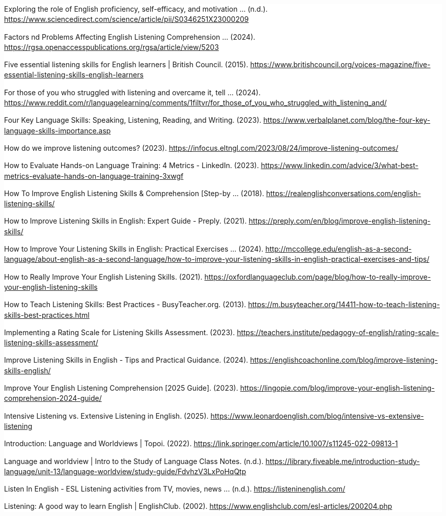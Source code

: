 Exploring the role of English proficiency, self-efficacy, and motivation ... (n.d.). https://www.sciencedirect.com/science/article/pii/S0346251X23000209

Factors nd Problems Affecting English Listening Comprehension ... (2024). https://rgsa.openaccesspublications.org/rgsa/article/view/5203

Five essential listening skills for English learners | British Council. (2015). https://www.britishcouncil.org/voices-magazine/five-essential-listening-skills-english-learners

For those of you who struggled with listening and overcame it, tell ... (2024). https://www.reddit.com/r/languagelearning/comments/1filtvr/for_those_of_you_who_struggled_with_listening_and/

Four Key Language Skills: Speaking, Listening, Reading, and Writing. (2023). https://www.verbalplanet.com/blog/the-four-key-language-skills-importance.asp

How do we improve listening outcomes? (2023). https://infocus.eltngl.com/2023/08/24/improve-listening-outcomes/

How to Evaluate Hands-on Language Training: 4 Metrics - LinkedIn. (2023). https://www.linkedin.com/advice/3/what-best-metrics-evaluate-hands-on-language-training-3xwgf

How To Improve English Listening Skills & Comprehension [Step-by ... (2018). https://realenglishconversations.com/english-listening-skills/

How to Improve Listening Skills in English: Expert Guide - Preply. (2021). https://preply.com/en/blog/improve-english-listening-skills/

How to Improve Your Listening Skills in English: Practical Exercises ... (2024). http://mccollege.edu/english-as-a-second-language/about-english-as-a-second-language/how-to-improve-your-listening-skills-in-english-practical-exercises-and-tips/

How to Really Improve Your English Listening Skills. (2021). https://oxfordlanguageclub.com/page/blog/how-to-really-improve-your-english-listening-skills

How to Teach Listening Skills: Best Practices - BusyTeacher.org. (2013). https://m.busyteacher.org/14411-how-to-teach-listening-skills-best-practices.html

Implementing a Rating Scale for Listening Skills Assessment. (2023). https://teachers.institute/pedagogy-of-english/rating-scale-listening-skills-assessment/

Improve Listening Skills in English - Tips and Practical Guidance. (2024). https://englishcoachonline.com/blog/improve-listening-skills-english/

Improve Your English Listening Comprehension [2025 Guide]. (2023). https://lingopie.com/blog/improve-your-english-listening-comprehension-2024-guide/

Intensive Listening vs. Extensive Listening in English. (2025). https://www.leonardoenglish.com/blog/intensive-vs-extensive-listening

Introduction: Language and Worldviews | Topoi. (2022). https://link.springer.com/article/10.1007/s11245-022-09813-1

Language and worldview | Intro to the Study of Language Class Notes. (n.d.). https://library.fiveable.me/introduction-study-language/unit-13/language-worldview/study-guide/FdvhzV3LxPoHqQtp

Listen In English - ESL Listening activities from TV, movies, news ... (n.d.). https://listeninenglish.com/

Listening: A good way to learn English | EnglishClub. (2002). https://www.englishclub.com/esl-articles/200204.php
